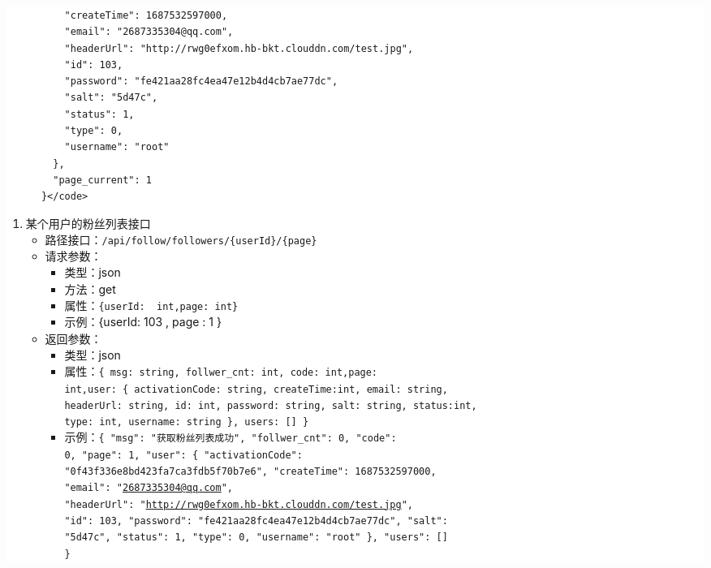               "createTime": 1687532597000,
              "email": "2687335304@qq.com",
              "headerUrl": "http://rwg0efxom.hb-bkt.clouddn.com/test.jpg",
              "id": 103,
              "password": "fe421aa28fc4ea47e12b4d4cb7ae77dc",
              "salt": "5d47c",
              "status": 1,
              "type": 0,
              "username": "root"
            },
            "page_current": 1
          }</code>
   1. 某个用户的粉丝列表接口
      + 路径接口：<code>/api/follow/followers/{userId}/{page}</code>    
      + 请求参数：
        - 类型：json 
        - 方法：get
        - 属性：<code>{userId:  int,page: int}</code>
        - 示例：{userId:  103 ,  page : 1 }
      + 返回参数：
        - 类型：json
        - 属性：<code>{
          msg: string,
          follwer_cnt: int,
          code: int,page: int,user: {
          activationCode: string,
          createTime:int,
          email: string,
          headerUrl: string,
          id: int,
          password: string,
          salt: string,
          status:int,
          type: int,
          username: string
            },
          users: []
          }</code>
        - 示例：<code>{
            "msg": "获取粉丝列表成功",
            "follwer_cnt": 0,
            "code": 0,
            "page": 1,
            "user": {
              "activationCode": "0f43f336e8bd423fa7ca3fdb5f70b7e6",
              "createTime": 1687532597000,
              "email": "2687335304@qq.com",
              "headerUrl": "http://rwg0efxom.hb-bkt.clouddn.com/test.jpg",
              "id": 103,
              "password": "fe421aa28fc4ea47e12b4d4cb7ae77dc",
              "salt": "5d47c",
              "status": 1,
              "type": 0,
              "username": "root"
            },
            "users": []
          }</code>
   